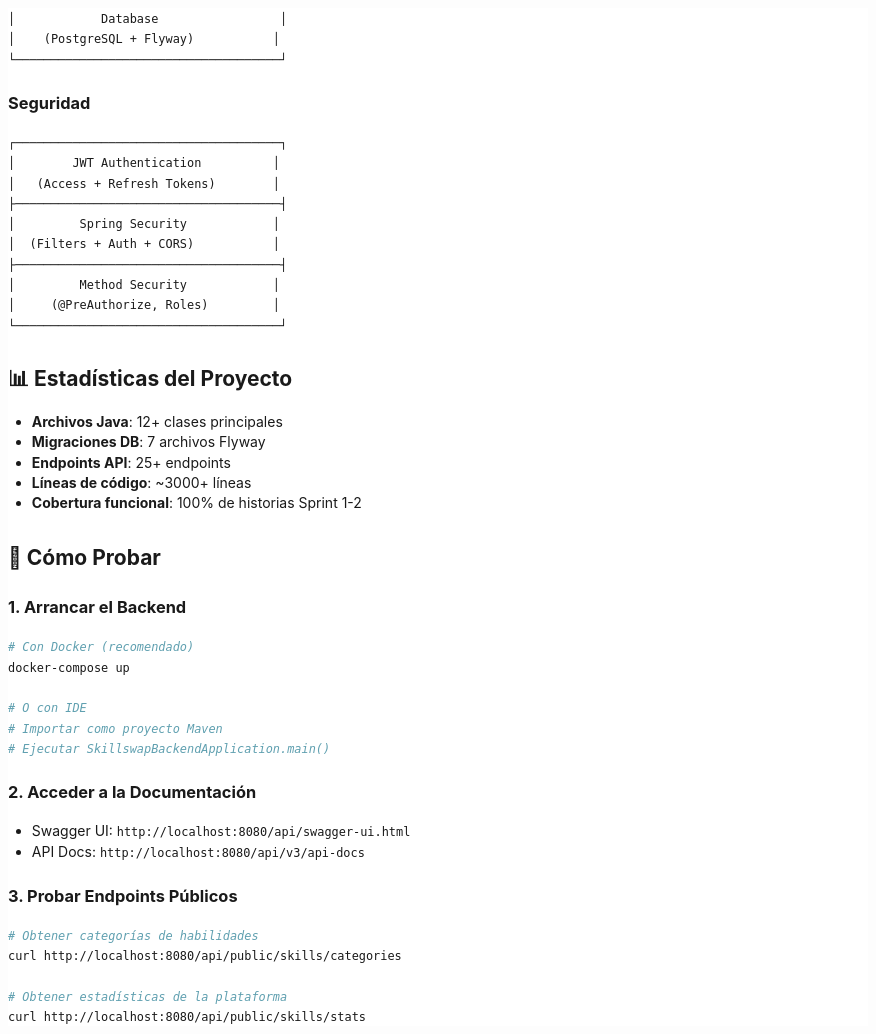 ```
│            Database                 │
│    (PostgreSQL + Flyway)           │
└─────────────────────────────────────┘
```

### Seguridad
```
┌─────────────────────────────────────┐
│        JWT Authentication          │
│   (Access + Refresh Tokens)        │
├─────────────────────────────────────┤
│         Spring Security            │
│  (Filters + Auth + CORS)           │
├─────────────────────────────────────┤
│         Method Security            │
│     (@PreAuthorize, Roles)         │
└─────────────────────────────────────┘
```

## 📊 Estadísticas del Proyecto

- **Archivos Java**: 12+ clases principales
- **Migraciones DB**: 7 archivos Flyway
- **Endpoints API**: 25+ endpoints
- **Líneas de código**: ~3000+ líneas
- **Cobertura funcional**: 100% de historias Sprint 1-2

## 🚀 Cómo Probar

### 1. Arrancar el Backend
```bash
# Con Docker (recomendado)
docker-compose up

# O con IDE
# Importar como proyecto Maven
# Ejecutar SkillswapBackendApplication.main()
```

### 2. Acceder a la Documentación
- Swagger UI: `http://localhost:8080/api/swagger-ui.html`
- API Docs: `http://localhost:8080/api/v3/api-docs`

### 3. Probar Endpoints Públicos
```bash
# Obtener categorías de habilidades
curl http://localhost:8080/api/public/skills/categories

# Obtener estadísticas de la plataforma
curl http://localhost:8080/api/public/skills/stats
```
